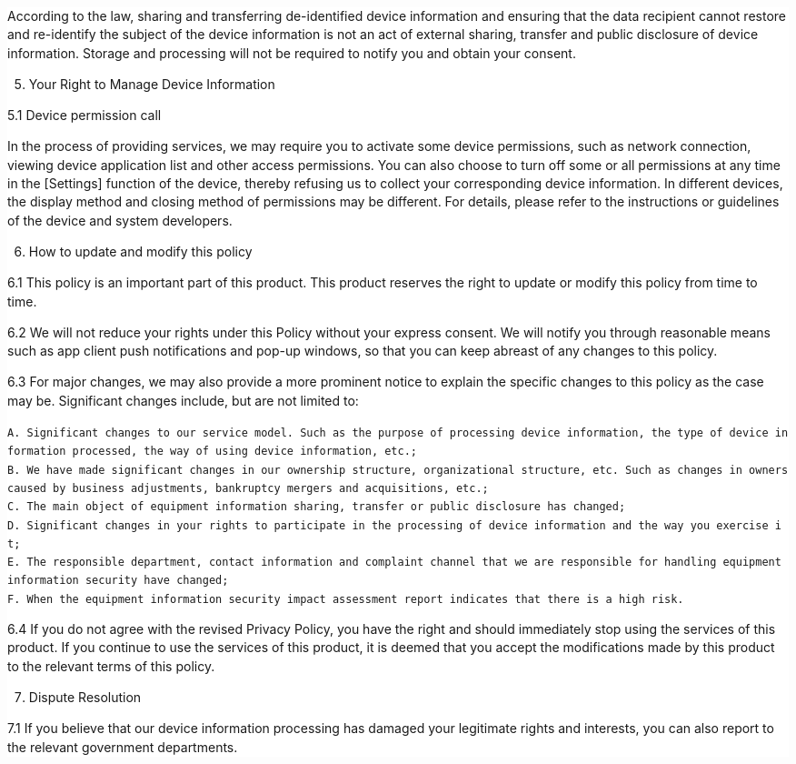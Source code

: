 According to the law, sharing and transferring de-identified device information and ensuring that the data recipient cannot restore and
re-identify the subject of the device information is not an act of external sharing, transfer and public disclosure of device information.
Storage and processing will not be required to notify you and obtain your consent.

5. Your Right to Manage Device Information

5.1 Device permission call

In the process of providing services, we may require you to activate some device permissions, such as network connection, viewing device
application list and other access permissions. You can also choose to turn off some or all permissions at any time in the [Settings] function of
the device, thereby refusing us to collect your corresponding device information. In different devices, the display method and closing method of
permissions may be different. For details, please refer to the instructions or guidelines of the device and system developers.

6. How to update and modify this policy

6.1 This policy is an important part of this product. This product reserves the right to update or modify this policy from time to time.

6.2 We will not reduce your rights under this Policy without your express consent. We will notify you through reasonable means such as app client
push notifications and pop-up windows, so that you can keep abreast of any changes to this policy.

6.3 For major changes, we may also provide a more prominent notice to explain the specific changes to this policy as the case may be. Significant
changes include, but are not limited to:

````
A. Significant changes to our service model. Such as the purpose of processing device information, the type of device information processed, the way of using device information, etc.;
B. We have made significant changes in our ownership structure, organizational structure, etc. Such as changes in owners caused by business adjustments, bankruptcy mergers and acquisitions, etc.;
C. The main object of equipment information sharing, transfer or public disclosure has changed;
D. Significant changes in your rights to participate in the processing of device information and the way you exercise it;
E. The responsible department, contact information and complaint channel that we are responsible for handling equipment information security have changed;
F. When the equipment information security impact assessment report indicates that there is a high risk.
````

6.4 If you do not agree with the revised Privacy Policy, you have the right and should immediately stop using the services of this product. If
you continue to use the services of this product, it is deemed that you accept the modifications made by this product to the relevant terms of
this policy.

7. Dispute Resolution

7.1 If you believe that our device information processing has damaged your legitimate rights and interests, you can also report to the relevant
government departments.
